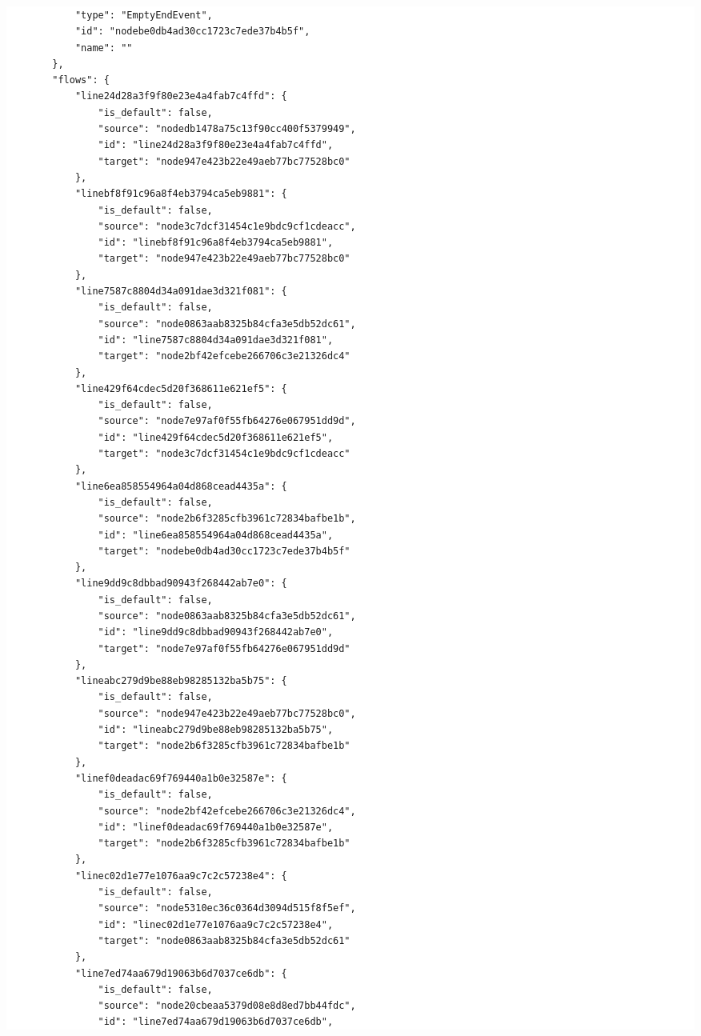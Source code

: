 ```
            "type": "EmptyEndEvent",
            "id": "nodebe0db4ad30cc1723c7ede37b4b5f",
            "name": ""
        },
        "flows": {
            "line24d28a3f9f80e23e4a4fab7c4ffd": {
                "is_default": false,
                "source": "nodedb1478a75c13f90cc400f5379949",
                "id": "line24d28a3f9f80e23e4a4fab7c4ffd",
                "target": "node947e423b22e49aeb77bc77528bc0"
            },
            "linebf8f91c96a8f4eb3794ca5eb9881": {
                "is_default": false,
                "source": "node3c7dcf31454c1e9bdc9cf1cdeacc",
                "id": "linebf8f91c96a8f4eb3794ca5eb9881",
                "target": "node947e423b22e49aeb77bc77528bc0"
            },
            "line7587c8804d34a091dae3d321f081": {
                "is_default": false,
                "source": "node0863aab8325b84cfa3e5db52dc61",
                "id": "line7587c8804d34a091dae3d321f081",
                "target": "node2bf42efcebe266706c3e21326dc4"
            },
            "line429f64cdec5d20f368611e621ef5": {
                "is_default": false,
                "source": "node7e97af0f55fb64276e067951dd9d",
                "id": "line429f64cdec5d20f368611e621ef5",
                "target": "node3c7dcf31454c1e9bdc9cf1cdeacc"
            },
            "line6ea858554964a04d868cead4435a": {
                "is_default": false,
                "source": "node2b6f3285cfb3961c72834bafbe1b",
                "id": "line6ea858554964a04d868cead4435a",
                "target": "nodebe0db4ad30cc1723c7ede37b4b5f"
            },
            "line9dd9c8dbbad90943f268442ab7e0": {
                "is_default": false,
                "source": "node0863aab8325b84cfa3e5db52dc61",
                "id": "line9dd9c8dbbad90943f268442ab7e0",
                "target": "node7e97af0f55fb64276e067951dd9d"
            },
            "lineabc279d9be88eb98285132ba5b75": {
                "is_default": false,
                "source": "node947e423b22e49aeb77bc77528bc0",
                "id": "lineabc279d9be88eb98285132ba5b75",
                "target": "node2b6f3285cfb3961c72834bafbe1b"
            },
            "linef0deadac69f769440a1b0e32587e": {
                "is_default": false,
                "source": "node2bf42efcebe266706c3e21326dc4",
                "id": "linef0deadac69f769440a1b0e32587e",
                "target": "node2b6f3285cfb3961c72834bafbe1b"
            },
            "linec02d1e77e1076aa9c7c2c57238e4": {
                "is_default": false,
                "source": "node5310ec36c0364d3094d515f8f5ef",
                "id": "linec02d1e77e1076aa9c7c2c57238e4",
                "target": "node0863aab8325b84cfa3e5db52dc61"
            },
            "line7ed74aa679d19063b6d7037ce6db": {
                "is_default": false,
                "source": "node20cbeaa5379d08e8d8ed7bb44fdc",
                "id": "line7ed74aa679d19063b6d7037ce6db",
```